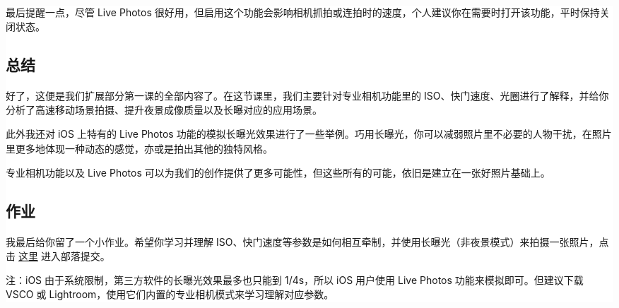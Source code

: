 最后提醒一点，尽管 Live Photos 很好用，但启用这个功能会影响相机抓拍或连拍时的速度，个人建议你在需要时打开该功能，平时保持关闭状态。

## 总结

好了，这便是我们扩展部分第一课的全部内容了。在这节课里，我们主要针对专业相机功能里的 ISO、快门速度、光圈进行了解释，并给你分析了高速移动场景拍摄、提升夜景成像质量以及长曝对应的应用场景。

此外我还对 iOS 上特有的 Live Photos 功能的模拟长曝光效果进行了一些举例。巧用长曝光，你可以减弱照片里不必要的人物干扰，在照片里更多地体现一种动态的感觉，亦或是拍出其他的独特风格。

专业相机功能以及 Live Photos 可以为我们的创作提供了更多可能性，但这些所有的可能，依旧是建立在一张好照片基础上。

## 作业

我最后给你留了一个小作业。希望你学习并理解 ISO、快门速度等参数是如何相互牵制，并使用长曝光（非夜景模式）来拍摄一张照片，点击 [这里](time://hordeChannelDetail?channelId=29) 进入部落提交。

注：iOS 由于系统限制，第三方软件的长曝光效果最多也只能到 1/4s，所以 iOS 用户使用 Live Photos 功能来模拟即可。但建议下载 VSCO 或 Lightroom，使用它们内置的专业相机模式来学习理解对应参数。
